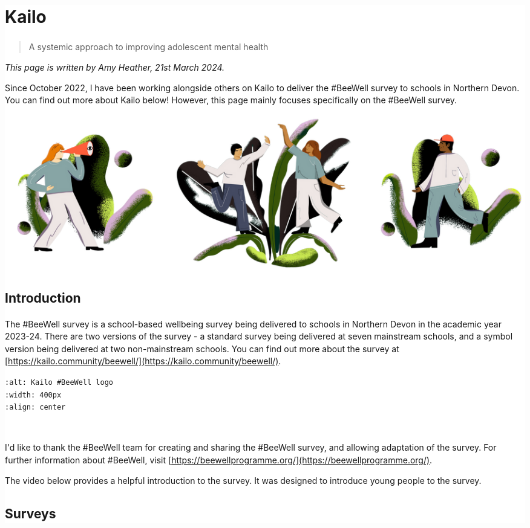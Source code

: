 # Kailo

> A systemic approach to improving adolescent mental health

*This page is written by Amy Heather, 21st March 2024.*

Since October 2022, I have been working alongside others on Kailo to deliver the #BeeWell survey to schools in Northern Devon. You can find out more about Kailo below! However, this page mainly focuses specifically on the #BeeWell survey.

![Kailo illustration](../images/kailo_illustration_transparent.png)

## Introduction

The #BeeWell survey is a school-based wellbeing survey being delivered to schools in Northern Devon in the academic year 2023-24. There are two versions of the survey - a standard survey being delivered at seven mainstream schools, and a symbol version being delivered at two non-mainstream schools. You can find out more about the survey at [https://kailo.community/beewell/](https://kailo.community/beewell/).

```{image} ../images/beewell_kailo_colour_logo.png
:alt: Kailo #BeeWell logo
:width: 400px
:align: center
```
<br>

I'd like to thank the #BeeWell team for creating and sharing the #BeeWell survey, and allowing adaptation of the survey. For further information about #BeeWell, visit [https://beewellprogramme.org/](https://beewellprogramme.org/).

The video below provides a helpful introduction to the survey. It was designed to introduce young people to the survey.

<iframe style="display: block; margin: auto;" width="560" height="315" src="https://www.youtube.com/embed/jmYH7F2Bd4Q?si=O2POhzR7WlI-I8sE" title="YouTube video player" frameborder="0" allow="accelerometer; autoplay; clipboard-write; encrypted-media; gyroscope; picture-in-picture; web-share" allowfullscreen></iframe>

## Surveys
